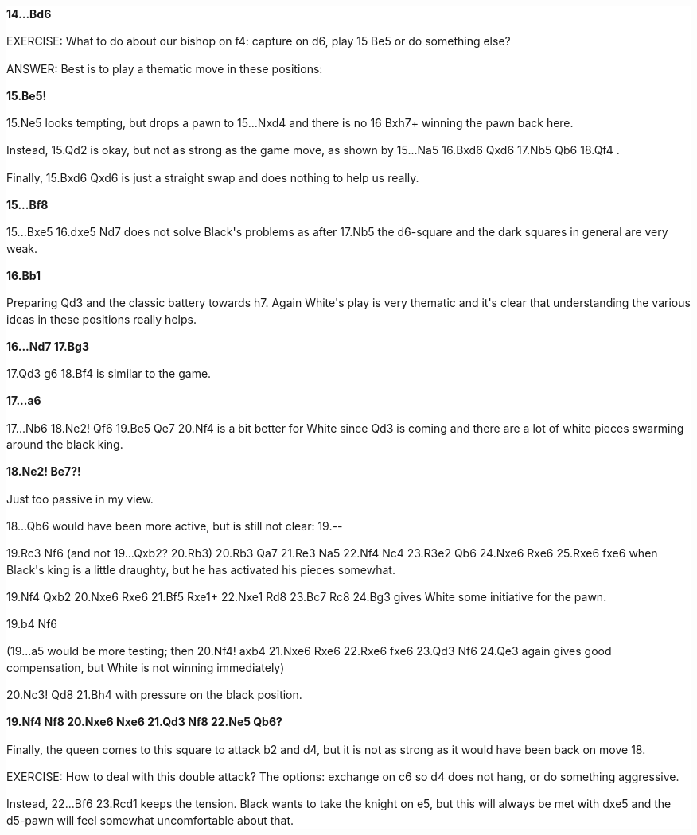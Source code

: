 **14...Bd6**

EXERCISE: What to do about our bishop on f4: capture on d6, play 15 Be5 or do something else?

ANSWER: Best is to play a thematic move in these positions:

**15.Be5!**

15.Ne5 looks tempting, but drops a pawn to 15...Nxd4 and there is no 16 Bxh7+ winning the pawn back here.

Instead, 15.Qd2 is okay, but not as strong as the game move, as shown by 15...Na5 16.Bxd6 Qxd6 17.Nb5 Qb6 18.Qf4 .

Finally, 15.Bxd6 Qxd6 is just a straight swap and does nothing to help us really.

**15...Bf8**

15...Bxe5 16.dxe5 Nd7 does not solve Black's problems as after 17.Nb5 the d6-square and the dark squares in general are very weak.

**16.Bb1**

Preparing Qd3 and the classic battery towards h7. Again White's play is very thematic and it's clear that understanding the various ideas in these positions really helps.

**16...Nd7 17.Bg3**

17.Qd3 g6 18.Bf4 is similar to the game.

**17...a6**

17...Nb6 18.Ne2! Qf6 19.Be5 Qe7 20.Nf4 is a bit better for White since Qd3 is coming and there are a lot of white pieces swarming around the black king.

**18.Ne2! Be7?!**

Just too passive in my view.

18...Qb6 would have been more active, but is still not clear: 19.--

19.Rc3 Nf6 (and not 19...Qxb2? 20.Rb3) 20.Rb3 Qa7 21.Re3 Na5 22.Nf4 Nc4 23.R3e2 Qb6 24.Nxe6 Rxe6 25.Rxe6 fxe6 when Black's king is a little draughty, but he has activated his pieces somewhat.

19.Nf4 Qxb2 20.Nxe6 Rxe6 21.Bf5 Rxe1+ 22.Nxe1 Rd8 23.Bc7 Rc8 24.Bg3 gives White some initiative for the pawn.

19.b4 Nf6

(19...a5 would be more testing; then 20.Nf4! axb4 21.Nxe6 Rxe6 22.Rxe6 fxe6 23.Qd3 Nf6 24.Qe3 again gives good compensation, but White is not winning immediately)

20.Nc3! Qd8 21.Bh4 with pressure on the black position.

**19.Nf4 Nf8 20.Nxe6 Nxe6 21.Qd3 Nf8 22.Ne5 Qb6?**

Finally, the queen comes to this square to attack b2 and d4, but it is not as strong as it would have been back on move 18.

EXERCISE: How to deal with this double attack? The options: exchange on c6 so d4 does not hang, or do something aggressive.

Instead, 22...Bf6 23.Rcd1 keeps the tension. Black wants to take the knight on e5, but this will always be met with dxe5 and the d5-pawn will feel somewhat uncomfortable about that.
